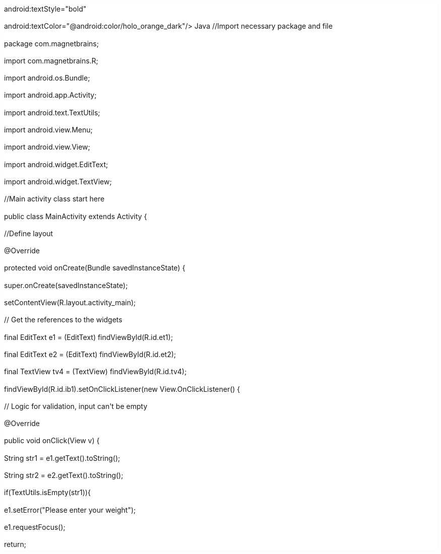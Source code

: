 android:textStyle="bold"

android:textColor="@android:color/holo_orange_dark"/>
Java 
  //Import necessary package and file

package com.magnetbrains;

import com.magnetbrains.R;

import android.os.Bundle;

import android.app.Activity;

import android.text.TextUtils;

import android.view.Menu;

import android.view.View;

import android.widget.EditText;

import android.widget.TextView;

//Main activity class start here

public class MainActivity extends Activity {

//Define layout

@Override

protected void onCreate(Bundle savedInstanceState) {

super.onCreate(savedInstanceState);

setContentView(R.layout.activity_main);

// Get the references to the widgets

final EditText e1 = (EditText) findViewById(R.id.et1);

final EditText e2 = (EditText) findViewById(R.id.et2);

final TextView tv4 = (TextView) findViewById(R.id.tv4);

findViewById(R.id.ib1).setOnClickListener(new View.OnClickListener() {

// Logic for validation, input can't be empty

@Override

public void onClick(View v) {

String str1 = e1.getText().toString();

String str2 = e2.getText().toString();

if(TextUtils.isEmpty(str1)){

e1.setError("Please enter your weight");

e1.requestFocus();

return;
